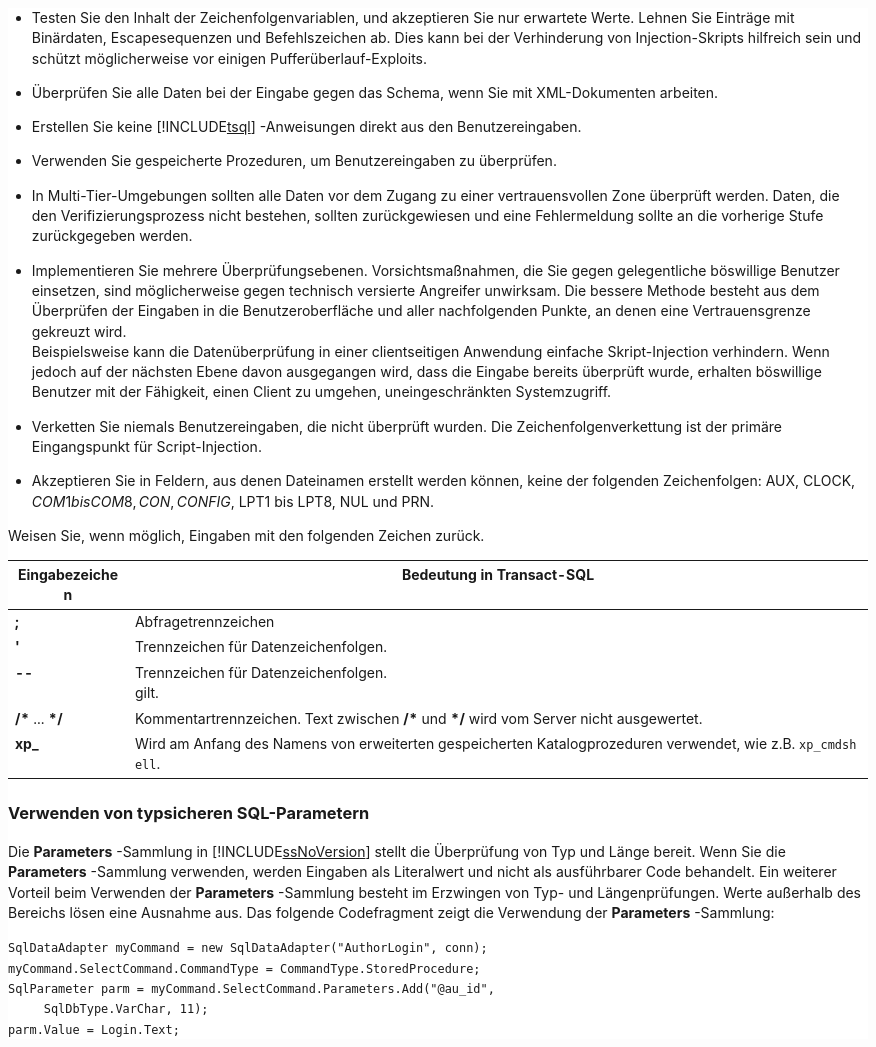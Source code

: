 -   Testen Sie den Inhalt der Zeichenfolgenvariablen, und akzeptieren Sie nur erwartete Werte. Lehnen Sie Einträge mit Binärdaten, Escapesequenzen und Befehlszeichen ab. Dies kann bei der Verhinderung von Injection-Skripts hilfreich sein und schützt möglicherweise vor einigen Pufferüberlauf-Exploits.  
  
-   Überprüfen Sie alle Daten bei der Eingabe gegen das Schema, wenn Sie mit XML-Dokumenten arbeiten.  
  
-   Erstellen Sie keine [!INCLUDE[tsql](../../includes/tsql-md.md)] -Anweisungen direkt aus den Benutzereingaben.  
  
-   Verwenden Sie gespeicherte Prozeduren, um Benutzereingaben zu überprüfen.  
  
-   In Multi-Tier-Umgebungen sollten alle Daten vor dem Zugang zu einer vertrauensvollen Zone überprüft werden. Daten, die den Verifizierungsprozess nicht bestehen, sollten zurückgewiesen und eine Fehlermeldung sollte an die vorherige Stufe zurückgegeben werden.  
  
-   Implementieren Sie mehrere Überprüfungsebenen. Vorsichtsmaßnahmen, die Sie gegen gelegentliche böswillige Benutzer einsetzen, sind möglicherweise gegen technisch versierte Angreifer unwirksam. Die bessere Methode besteht aus dem Überprüfen der Eingaben in die Benutzeroberfläche und aller nachfolgenden Punkte, an denen eine Vertrauensgrenze gekreuzt wird.   
    Beispielsweise kann die Datenüberprüfung in einer clientseitigen Anwendung einfache Skript-Injection verhindern. Wenn jedoch auf der nächsten Ebene davon ausgegangen wird, dass die Eingabe bereits überprüft wurde, erhalten böswillige Benutzer mit der Fähigkeit, einen Client zu umgehen, uneingeschränkten Systemzugriff.  
  
-   Verketten Sie niemals Benutzereingaben, die nicht überprüft wurden. Die Zeichenfolgenverkettung ist der primäre Eingangspunkt für Script-Injection.  
  
-   Akzeptieren Sie in Feldern, aus denen Dateinamen erstellt werden können, keine der folgenden Zeichenfolgen: AUX, CLOCK$, COM1 bis COM8, CON, CONFIG$, LPT1 bis LPT8, NUL und PRN.  
  
 Weisen Sie, wenn möglich, Eingaben mit den folgenden Zeichen zurück.  
  
|Eingabezeichen|Bedeutung in Transact-SQL|  
|---------------------|------------------------------|  
|**;**|Abfragetrennzeichen|  
|**'**|Trennzeichen für Datenzeichenfolgen.|  
|**--**|Trennzeichen für Datenzeichenfolgen.<br />gilt.|  
|**/\*** ... **\*/**|Kommentartrennzeichen. Text zwischen **/\*** und **\*/** wird vom Server nicht ausgewertet.|  
|**xp_**|Wird am Anfang des Namens von erweiterten gespeicherten Katalogprozeduren verwendet, wie z.B. `xp_cmdshell`.|  
  
### <a name="use-type-safe-sql-parameters"></a>Verwenden von typsicheren SQL-Parametern  
 Die **Parameters** -Sammlung in [!INCLUDE[ssNoVersion](../../includes/ssnoversion-md.md)] stellt die Überprüfung von Typ und Länge bereit. Wenn Sie die **Parameters** -Sammlung verwenden, werden Eingaben als Literalwert und nicht als ausführbarer Code behandelt. Ein weiterer Vorteil beim Verwenden der **Parameters** -Sammlung besteht im Erzwingen von Typ- und Längenprüfungen. Werte außerhalb des Bereichs lösen eine Ausnahme aus. Das folgende Codefragment zeigt die Verwendung der **Parameters** -Sammlung:  
  
```  
SqlDataAdapter myCommand = new SqlDataAdapter("AuthorLogin", conn);  
myCommand.SelectCommand.CommandType = CommandType.StoredProcedure;  
SqlParameter parm = myCommand.SelectCommand.Parameters.Add("@au_id",  
     SqlDbType.VarChar, 11);  
parm.Value = Login.Text;  
```  
  